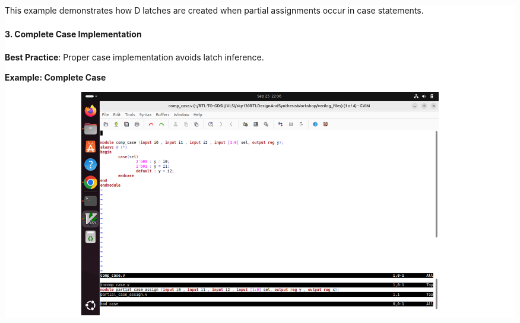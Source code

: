 This example demonstrates how D latches are created when partial assignments occur in case statements.

#### 3. Complete Case Implementation

**Best Practice**: Proper case implementation avoids latch inference.

**Example: Complete Case**

<div align="center">
  <img src="Images/comp_case_RTL.png" alt="Complete Case RTL" width="70%">
</div>

<div align="center">
